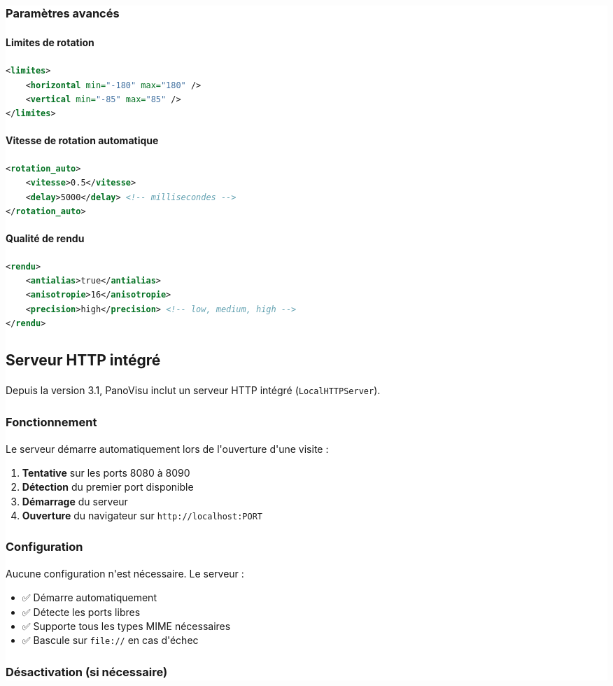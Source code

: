 ### Paramètres avancés

#### Limites de rotation

```xml
<limites>
    <horizontal min="-180" max="180" />
    <vertical min="-85" max="85" />
</limites>
```

#### Vitesse de rotation automatique

```xml
<rotation_auto>
    <vitesse>0.5</vitesse>
    <delay>5000</delay> <!-- millisecondes -->
</rotation_auto>
```

#### Qualité de rendu

```xml
<rendu>
    <antialias>true</antialias>
    <anisotropie>16</anisotropie>
    <precision>high</precision> <!-- low, medium, high -->
</rendu>
```

## Serveur HTTP intégré

Depuis la version 3.1, PanoVisu inclut un serveur HTTP intégré (`LocalHTTPServer`).

### Fonctionnement

Le serveur démarre automatiquement lors de l'ouverture d'une visite :

1. **Tentative** sur les ports 8080 à 8090
2. **Détection** du premier port disponible
3. **Démarrage** du serveur
4. **Ouverture** du navigateur sur `http://localhost:PORT`

### Configuration

Aucune configuration n'est nécessaire. Le serveur :

- ✅ Démarre automatiquement
- ✅ Détecte les ports libres
- ✅ Supporte tous les types MIME nécessaires
- ✅ Bascule sur `file://` en cas d'échec

### Désactivation (si nécessaire)
